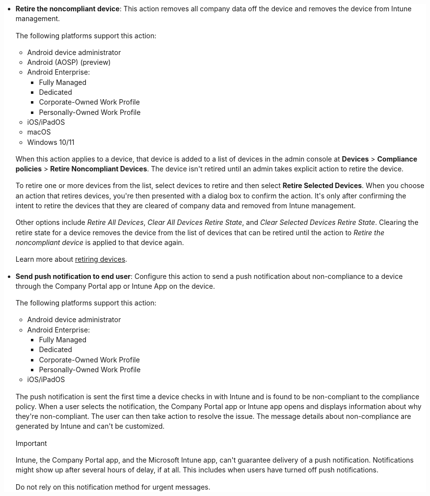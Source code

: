 - **Retire the noncompliant device**: This action removes all company data off the device and removes the device from Intune management.

  The following platforms support this action:
  - Android device administrator
  - Android (AOSP) (preview)  
  - Android Enterprise:
    - Fully Managed
    - Dedicated
    - Corporate-Owned Work Profile
    - Personally-Owned Work Profile
  - iOS/iPadOS
  - macOS
  - Windows 10/11

  When this action applies to a device, that device is added to a list of devices in the admin console at **Devices** > **Compliance policies** > **Retire Noncompliant Devices**. The device isn't retired until an admin takes explicit action to retire the device.

  To retire one or more devices from the list, select devices to retire and then select **Retire Selected Devices**. When you choose an action that retires devices, you're then presented with a dialog box to confirm the action. It's only after confirming the intent to retire the devices that they are cleared of company data and removed from Intune management. 

  Other options include *Retire All Devices*, *Clear All Devices Retire State*, and *Clear Selected Devices Retire State*. Clearing the retire state for a device removes the device from the list of devices that can be retired until the action to *Retire the noncompliant device* is applied to that device again.

  Learn more about [retiring devices](../remote-actions/devices-wipe.md#retire).

- **Send push notification to end user**: Configure this action to send a push notification about non-compliance to a device through the Company Portal app or Intune App on the device.

  The following platforms support this action:
  - Android device administrator
  - Android Enterprise:
    - Fully Managed
    - Dedicated
    - Corporate-Owned Work Profile
    - Personally-Owned Work Profile
  - iOS/iPadOS

  The push notification is sent the first time a device checks in with Intune and is found to be non-compliant to the compliance policy. When a user selects the notification, the Company Portal app or Intune app opens and displays information about why they're non-compliant. The user can then take action to resolve the issue. The message details about non-compliance are generated by Intune and can't be customized.

  > [!IMPORTANT]
  > Intune, the Company Portal app, and the Microsoft Intune app, can't guarantee delivery of a push notification. Notifications might show up after several hours of delay, if at all. This includes when users have turned off push notifications.
  >
  > Do not rely on this notification method for urgent messages.
